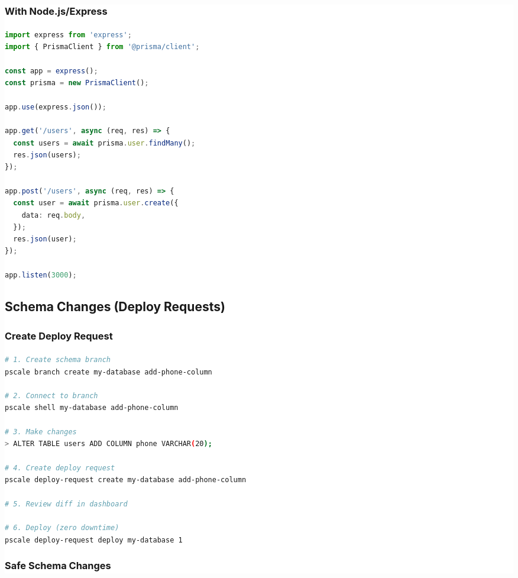 ### With Node.js/Express

```typescript
import express from 'express';
import { PrismaClient } from '@prisma/client';

const app = express();
const prisma = new PrismaClient();

app.use(express.json());

app.get('/users', async (req, res) => {
  const users = await prisma.user.findMany();
  res.json(users);
});

app.post('/users', async (req, res) => {
  const user = await prisma.user.create({
    data: req.body,
  });
  res.json(user);
});

app.listen(3000);
```

## Schema Changes (Deploy Requests)

### Create Deploy Request

```bash
# 1. Create schema branch
pscale branch create my-database add-phone-column

# 2. Connect to branch
pscale shell my-database add-phone-column

# 3. Make changes
> ALTER TABLE users ADD COLUMN phone VARCHAR(20);

# 4. Create deploy request
pscale deploy-request create my-database add-phone-column

# 5. Review diff in dashboard

# 6. Deploy (zero downtime)
pscale deploy-request deploy my-database 1
```

### Safe Schema Changes
